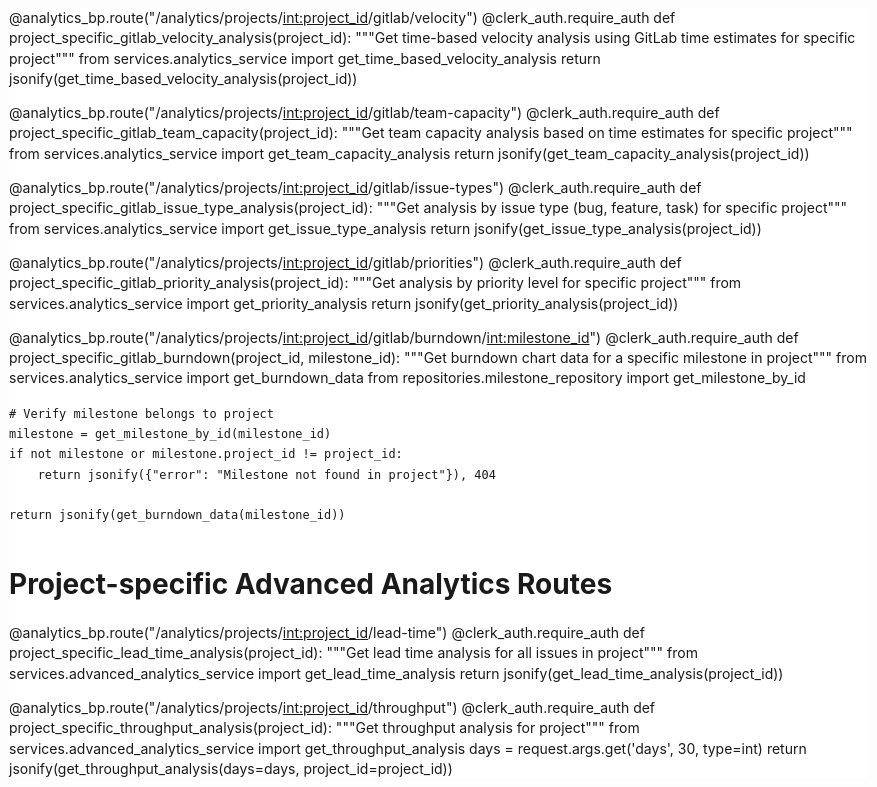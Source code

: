 @analytics_bp.route("/analytics/projects/<int:project_id>/gitlab/velocity")
@clerk_auth.require_auth
def project_specific_gitlab_velocity_analysis(project_id):
    """Get time-based velocity analysis using GitLab time estimates for specific project"""
    from services.analytics_service import get_time_based_velocity_analysis
    return jsonify(get_time_based_velocity_analysis(project_id))

@analytics_bp.route("/analytics/projects/<int:project_id>/gitlab/team-capacity")
@clerk_auth.require_auth
def project_specific_gitlab_team_capacity(project_id):
    """Get team capacity analysis based on time estimates for specific project"""
    from services.analytics_service import get_team_capacity_analysis
    return jsonify(get_team_capacity_analysis(project_id))

@analytics_bp.route("/analytics/projects/<int:project_id>/gitlab/issue-types")
@clerk_auth.require_auth
def project_specific_gitlab_issue_type_analysis(project_id):
    """Get analysis by issue type (bug, feature, task) for specific project"""
    from services.analytics_service import get_issue_type_analysis
    return jsonify(get_issue_type_analysis(project_id))

@analytics_bp.route("/analytics/projects/<int:project_id>/gitlab/priorities")
@clerk_auth.require_auth
def project_specific_gitlab_priority_analysis(project_id):
    """Get analysis by priority level for specific project"""
    from services.analytics_service import get_priority_analysis
    return jsonify(get_priority_analysis(project_id))

@analytics_bp.route("/analytics/projects/<int:project_id>/gitlab/burndown/<int:milestone_id>")
@clerk_auth.require_auth
def project_specific_gitlab_burndown(project_id, milestone_id):
    """Get burndown chart data for a specific milestone in project"""
    from services.analytics_service import get_burndown_data
    from repositories.milestone_repository import get_milestone_by_id
    
    # Verify milestone belongs to project
    milestone = get_milestone_by_id(milestone_id)
    if not milestone or milestone.project_id != project_id:
        return jsonify({"error": "Milestone not found in project"}), 404
    
    return jsonify(get_burndown_data(milestone_id))

# Project-specific Advanced Analytics Routes
@analytics_bp.route("/analytics/projects/<int:project_id>/lead-time")
@clerk_auth.require_auth
def project_specific_lead_time_analysis(project_id):
    """Get lead time analysis for all issues in project"""
    from services.advanced_analytics_service import get_lead_time_analysis
    return jsonify(get_lead_time_analysis(project_id))

@analytics_bp.route("/analytics/projects/<int:project_id>/throughput")
@clerk_auth.require_auth
def project_specific_throughput_analysis(project_id):
    """Get throughput analysis for project"""
    from services.advanced_analytics_service import get_throughput_analysis
    days = request.args.get('days', 30, type=int)
    return jsonify(get_throughput_analysis(days=days, project_id=project_id))
